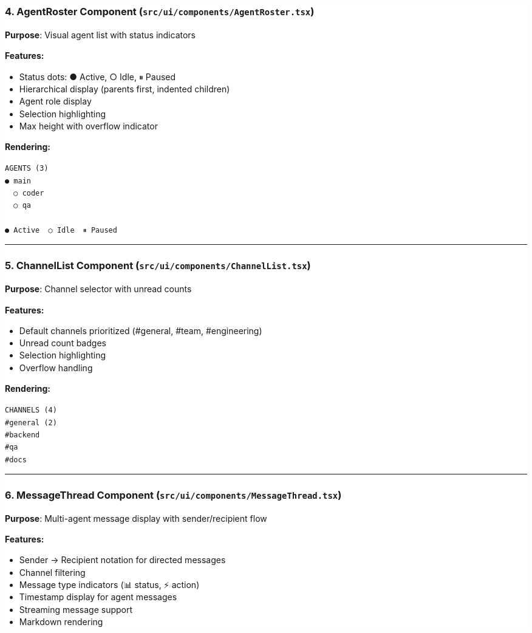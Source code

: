 
### 4. AgentRoster Component (`src/ui/components/AgentRoster.tsx`)
**Purpose**: Visual agent list with status indicators

**Features:**
- Status dots: ● Active, ○ Idle, ⏸ Paused
- Hierarchical display (parents first, indented children)
- Agent role display
- Selection highlighting
- Max height with overflow indicator

**Rendering:**
```
AGENTS (3)
● main
  ○ coder
  ○ qa

● Active  ○ Idle  ⏸ Paused
```

---

### 5. ChannelList Component (`src/ui/components/ChannelList.tsx`)
**Purpose**: Channel selector with unread counts

**Features:**
- Default channels prioritized (#general, #team, #engineering)
- Unread count badges
- Selection highlighting
- Overflow handling

**Rendering:**
```
CHANNELS (4)
#general (2)
#backend
#qa
#docs
```

---

### 6. MessageThread Component (`src/ui/components/MessageThread.tsx`)
**Purpose**: Multi-agent message display with sender/recipient flow

**Features:**
- Sender → Recipient notation for directed messages
- Channel filtering
- Message type indicators (📊 status, ⚡ action)
- Timestamp display for agent messages
- Streaming message support
- Markdown rendering
